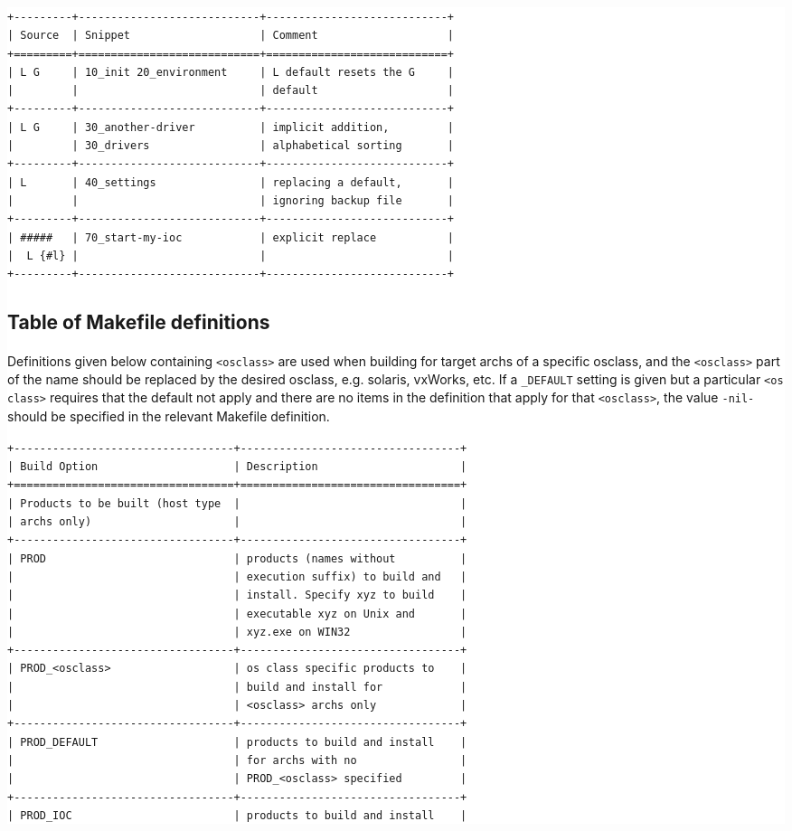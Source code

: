     +---------+----------------------------+----------------------------+
    | Source  | Snippet                    | Comment                    |
    +=========+============================+============================+
    | L G     | 10_init 20_environment     | L default resets the G     |
    |         |                            | default                    |
    +---------+----------------------------+----------------------------+
    | L G     | 30_another-driver          | implicit addition,         |
    |         | 30_drivers                 | alphabetical sorting       |
    +---------+----------------------------+----------------------------+
    | L       | 40_settings                | replacing a default,       |
    |         |                            | ignoring backup file       |
    +---------+----------------------------+----------------------------+
    | #####   | 70_start-my-ioc            | explicit replace           |
    |  L {#l} |                            |                            |
    +---------+----------------------------+----------------------------+

## Table of Makefile definitions

Definitions given below containing `<osclass>` are used when building
for target archs of a specific osclass, and the `<osclass>` part of the
name should be replaced by the desired osclass, e.g. solaris, vxWorks,
etc. If a `_DEFAULT` setting is given but a particular `<osclass>`
requires that the default not apply and there are no items in the
definition that apply for that `<osclass>`, the value `-nil-` should
be specified in the relevant Makefile definition.

    +----------------------------------+----------------------------------+
    | Build Option                     | Description                      |
    +==================================+==================================+
    | Products to be built (host type  |                                  |
    | archs only)                      |                                  |
    +----------------------------------+----------------------------------+
    | PROD                             | products (names without          |
    |                                  | execution suffix) to build and   |
    |                                  | install. Specify xyz to build    |
    |                                  | executable xyz on Unix and       |
    |                                  | xyz.exe on WIN32                 |
    +----------------------------------+----------------------------------+
    | PROD_<osclass>                   | os class specific products to    |
    |                                  | build and install for            |
    |                                  | <osclass> archs only             |
    +----------------------------------+----------------------------------+
    | PROD_DEFAULT                     | products to build and install    |
    |                                  | for archs with no                |
    |                                  | PROD_<osclass> specified         |
    +----------------------------------+----------------------------------+
    | PROD_IOC                         | products to build and install    |